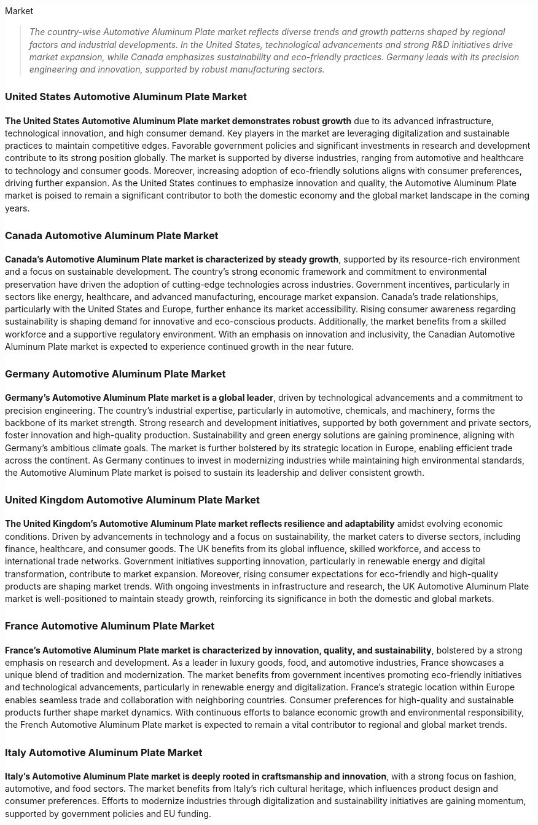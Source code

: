 Market<br /></span></h1><blockquote><p><em><span class="">The country-wise Automotive Aluminum Plate market reflects diverse trends and growth patterns shaped by regional factors and industrial developments. In the United States, technological advancements and strong R&amp;D initiatives drive market expansion, while Canada emphasizes sustainability and eco-friendly practices. Germany leads with its precision engineering and innovation, supported by robust manufacturing sectors.</span></em></p></blockquote><h3><strong>United States Automotive Aluminum Plate Market</strong></h3><p><strong>The United States Automotive Aluminum Plate market demonstrates robust growth</strong> due to its advanced infrastructure, technological innovation, and high consumer demand. Key players in the market are leveraging digitalization and sustainable practices to maintain competitive edges. Favorable government policies and significant investments in research and development contribute to its strong position globally. The market is supported by diverse industries, ranging from automotive and healthcare to technology and consumer goods. Moreover, increasing adoption of eco-friendly solutions aligns with consumer preferences, driving further expansion. As the United States continues to emphasize innovation and quality, the Automotive Aluminum Plate market is poised to remain a significant contributor to both the domestic economy and the global market landscape in the coming years.</p><h3><strong>Canada Automotive Aluminum Plate Market</strong></h3><p><strong>Canada&rsquo;s Automotive Aluminum Plate market is characterized by steady growth</strong>, supported by its resource-rich environment and a focus on sustainable development. The country&rsquo;s strong economic framework and commitment to environmental preservation have driven the adoption of cutting-edge technologies across industries. Government incentives, particularly in sectors like energy, healthcare, and advanced manufacturing, encourage market expansion. Canada&rsquo;s trade relationships, particularly with the United States and Europe, further enhance its market accessibility. Rising consumer awareness regarding sustainability is shaping demand for innovative and eco-conscious products. Additionally, the market benefits from a skilled workforce and a supportive regulatory environment. With an emphasis on innovation and inclusivity, the Canadian Automotive Aluminum Plate market is expected to experience continued growth in the near future.</p><h3><strong>Germany Automotive Aluminum Plate Market</strong></h3><p><strong>Germany&rsquo;s Automotive Aluminum Plate market is a global leader</strong>, driven by technological advancements and a commitment to precision engineering. The country&rsquo;s industrial expertise, particularly in automotive, chemicals, and machinery, forms the backbone of its market strength. Strong research and development initiatives, supported by both government and private sectors, foster innovation and high-quality production. Sustainability and green energy solutions are gaining prominence, aligning with Germany&rsquo;s ambitious climate goals. The market is further bolstered by its strategic location in Europe, enabling efficient trade across the continent. As Germany continues to invest in modernizing industries while maintaining high environmental standards, the Automotive Aluminum Plate market is poised to sustain its leadership and deliver consistent growth.</p><h3><strong>United Kingdom Automotive Aluminum Plate Market</strong></h3><p><strong>The United Kingdom&rsquo;s Automotive Aluminum Plate market reflects resilience and adaptability</strong> amidst evolving economic conditions. Driven by advancements in technology and a focus on sustainability, the market caters to diverse sectors, including finance, healthcare, and consumer goods. The UK benefits from its global influence, skilled workforce, and access to international trade networks. Government initiatives supporting innovation, particularly in renewable energy and digital transformation, contribute to market expansion. Moreover, rising consumer expectations for eco-friendly and high-quality products are shaping market trends. With ongoing investments in infrastructure and research, the UK Automotive Aluminum Plate market is well-positioned to maintain steady growth, reinforcing its significance in both the domestic and global markets.</p><h3><strong>France Automotive Aluminum Plate Market</strong></h3><p><strong>France&rsquo;s Automotive Aluminum Plate market is characterized by innovation, quality, and sustainability</strong>, bolstered by a strong emphasis on research and development. As a leader in luxury goods, food, and automotive industries, France showcases a unique blend of tradition and modernization. The market benefits from government incentives promoting eco-friendly initiatives and technological advancements, particularly in renewable energy and digitalization. France&rsquo;s strategic location within Europe enables seamless trade and collaboration with neighboring countries. Consumer preferences for high-quality and sustainable products further shape market dynamics. With continuous efforts to balance economic growth and environmental responsibility, the French Automotive Aluminum Plate market is expected to remain a vital contributor to regional and global market trends.</p><h3><strong>Italy Automotive Aluminum Plate Market</strong></h3><p><strong>Italy&rsquo;s Automotive Aluminum Plate market is deeply rooted in craftsmanship and innovation</strong>, with a strong focus on fashion, automotive, and food sectors. The market benefits from Italy&rsquo;s rich cultural heritage, which influences product design and consumer preferences. Efforts to modernize industries through digitalization and sustainability initiatives are gaining momentum, supported by government policies and EU funding.
